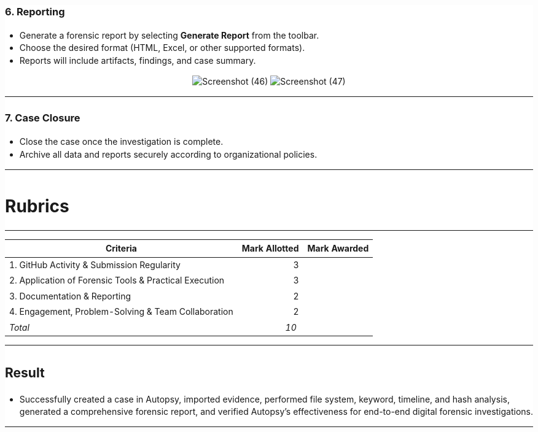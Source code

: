 

### 6. Reporting  
- Generate a forensic report by selecting **Generate Report** from the toolbar.  
- Choose the desired format (HTML, Excel, or other supported formats).
- Reports will include artifacts, findings, and case summary.
 <p align=center>
<img width="1366" height="768" alt="Screenshot (46)" src="https://github.com/user-attachments/assets/e6902916-d13d-4789-acd4-41f754889e38" />
<img width="1366" height="768" alt="Screenshot (47)" src="https://github.com/user-attachments/assets/2e48c0f4-1e29-4696-9624-4f09c9a99528" />
 </p>

---

### 7. Case Closure  
- Close the case once the investigation is complete.  
- Archive all data and reports securely according to organizational policies.  

--- 
 
 # Rubrics
 ---
  
  | Criteria | Mark Allotted | Mark Awarded |
  |---|---:|---:|
  | 1. GitHub Activity & Submission Regularity | 3 | |
  | 2. Application of Forensic Tools & Practical Execution | 3 | |
  | 3. Documentation & Reporting | 2 | |
  | 4. Engagement, Problem-Solving & Team Collaboration | 2 | |
  | *Total* | *10* | |
  
  
  ---
  
## Result  
- Successfully created a case in Autopsy, imported evidence, performed file system, keyword, timeline, and hash analysis, generated a comprehensive forensic report, and verified Autopsy’s effectiveness for end-to-end digital forensic investigations.

 
 ---  
